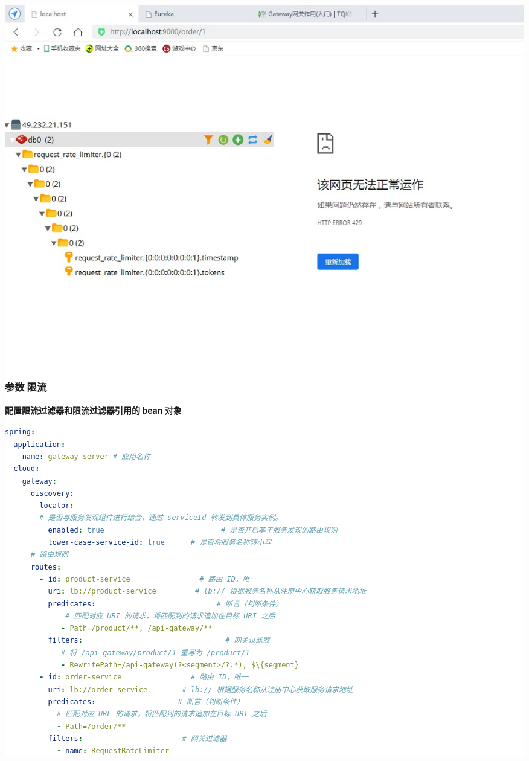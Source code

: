 <a data-fancybox title="IP限流" href="./image/IPfilter.jpg">![IP限流](./image/IPfilter.jpg)</a>


### 参数 限流
 
**配置限流过滤器和限流过滤器引用的 bean 对象**
```yml
spring:
  application:
    name: gateway-server # 应用名称
  cloud:
    gateway:
      discovery:
        locator:
        # 是否与服务发现组件进行结合，通过 serviceId 转发到具体服务实例。
          enabled: true                           # 是否开启基于服务发现的路由规则
          lower-case-service-id: true      # 是否将服务名称转小写
      # 路由规则
      routes:
        - id: product-service                # 路由 ID，唯一
          uri: lb://product-service         # lb:// 根据服务名称从注册中心获取服务请求地址
          predicates:                            # 断言（判断条件）
              # 匹配对应 URI 的请求，将匹配到的请求追加在目标 URI 之后
             - Path=/product/**, /api-gateway/**
          filters:                                 # 网关过滤器
             # 将 /api-gateway/product/1 重写为 /product/1
             - RewritePath=/api-gateway(?<segment>/?.*), $\{segment}
        - id: order-service                # 路由 ID，唯一
          uri: lb://order-service        # lb:// 根据服务名称从注册中心获取服务请求地址
          predicates:                   # 断言（判断条件）
            # 匹配对应 URL 的请求，将匹配到的请求追加在目标 URI 之后
            - Path=/order/**
          filters:                       # 网关过滤器
            - name: RequestRateLimiter
```